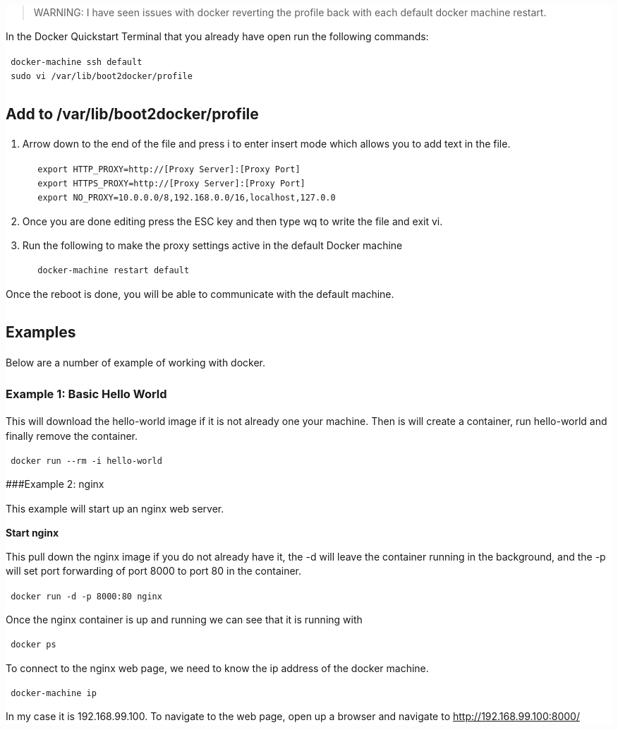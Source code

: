 > WARNING: I have seen issues with docker reverting the profile back with each default docker machine restart.

In the Docker Quickstart Terminal that you already have open run the following commands:


     docker-machine ssh default
     sudo vi /var/lib/boot2docker/profile


## Add to /var/lib/boot2docker/profile

1. Arrow down to the end of the file and press i to enter insert mode which allows you to add text in the file.

          export HTTP_PROXY=http://[Proxy Server]:[Proxy Port]
          export HTTPS_PROXY=http://[Proxy Server]:[Proxy Port]
          export NO_PROXY=10.0.0.0/8,192.168.0.0/16,localhost,127.0.0
	
1. Once you are done editing press the ESC key and then type wq to write the file and exit vi.  
1. Run the following to make the proxy settings active in the default Docker machine

          docker-machine restart default

Once the reboot is done, you will be able to communicate with the default machine.

## Examples

Below are a number of example of working with docker.  

### Example 1: Basic Hello World

This will download the hello-world image if it is not already one your machine.  Then is will create a container, run hello-world and finally remove the container.

     docker run --rm -i hello-world


###Example 2: nginx

This example will start up an nginx web server.

**Start nginx**

This pull down the nginx image if you do not already have it, the -d will leave the container running in the background, and the -p will set port forwarding of port 8000 to port 80 in the container.

     docker run -d -p 8000:80 nginx

Once the nginx container is up and running we can see that it is running with

     docker ps

To connect to the nginx web page, we need to know the ip address of the docker machine.  

     docker-machine ip


In my case it is 192.168.99.100.  To navigate to the web page, open up a browser and navigate to http://192.168.99.100:8000/
